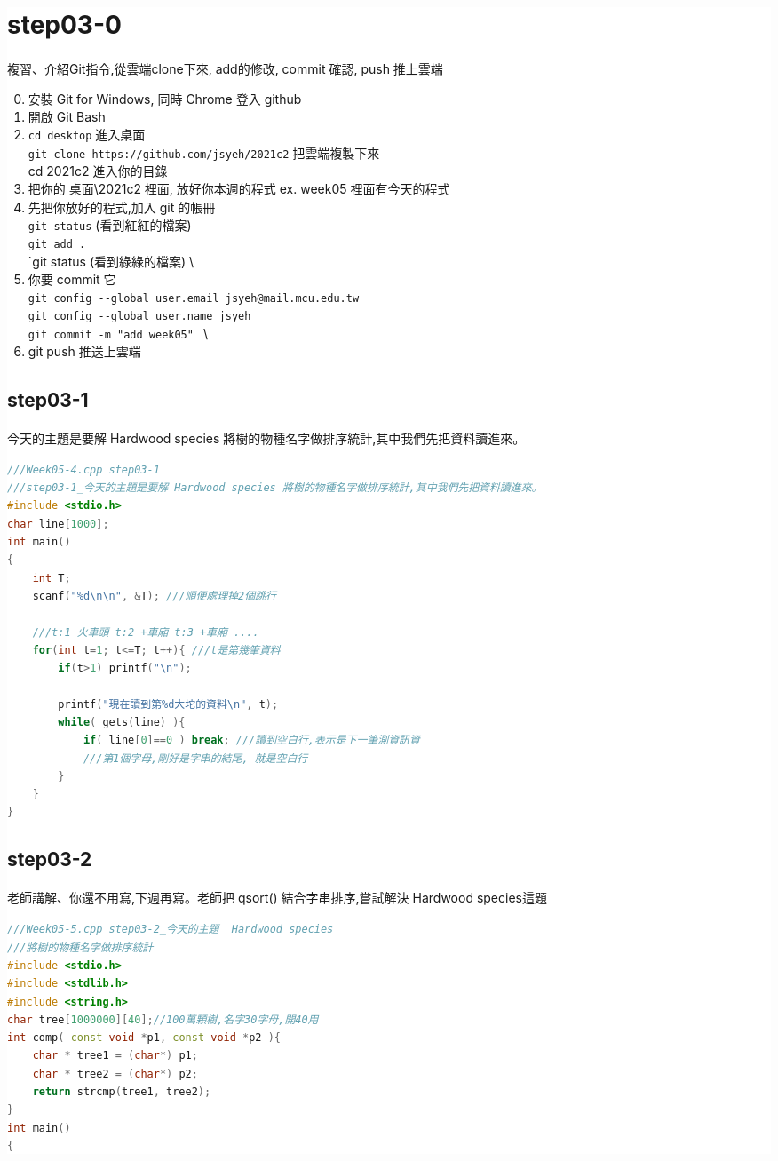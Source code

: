 # step03-0
複習、介紹Git指令,從雲端clone下來, add的修改, commit 確認, push 推上雲端

0. 安裝 Git for Windows, 同時 Chrome 登入 github 
1. 開啟 Git Bash
2. `cd desktop` 進入桌面 \
    `git clone https://github.com/jsyeh/2021c2` 把雲端複製下來 \
    cd 2021c2 進入你的目錄
3. 把你的 桌面\2021c2 裡面, 放好你本週的程式 ex. week05 裡面有今天的程式
4. 先把你放好的程式,加入 git 的帳冊 \
`git status` (看到紅紅的檔案) \
`git add .` \
`git status (看到綠綠的檔案) \
5. 你要 commit 它 \
`git config --global user.email jsyeh@mail.mcu.edu.tw` \
`git config --global user.name jsyeh` \
`git commit -m "add week05" ` \
6. git push 推送上雲端

## step03-1
今天的主題是要解 Hardwood species 將樹的物種名字做排序統計,其中我們先把資料讀進來。

```C++
///Week05-4.cpp step03-1
///step03-1_今天的主題是要解 Hardwood species 將樹的物種名字做排序統計,其中我們先把資料讀進來。
#include <stdio.h>
char line[1000];
int main()
{
	int T;
	scanf("%d\n\n", &T); ///順便處理掉2個跳行

	///t:1 火車頭 t:2 +車廂 t:3 +車廂 ....
	for(int t=1; t<=T; t++){ ///t是第幾筆資料
		if(t>1) printf("\n");

		printf("現在讀到第%d大坨的資料\n", t);
		while( gets(line) ){
			if( line[0]==0 ) break; ///讀到空白行,表示是下一筆測資訊資
            ///第1個字母,剛好是字串的結尾, 就是空白行
		}
	}
}
```


## step03-2
老師講解、你還不用寫,下週再寫。老師把 qsort() 結合字串排序,嘗試解決 Hardwood species這題

```C++
///Week05-5.cpp step03-2_今天的主題  Hardwood species
///將樹的物種名字做排序統計
#include <stdio.h>
#include <stdlib.h>
#include <string.h>
char tree[1000000][40];//100萬顆樹,名字30字母,開40用
int comp( const void *p1, const void *p2 ){
	char * tree1 = (char*) p1;
	char * tree2 = (char*) p2;
	return strcmp(tree1, tree2);
}
int main()
{
```